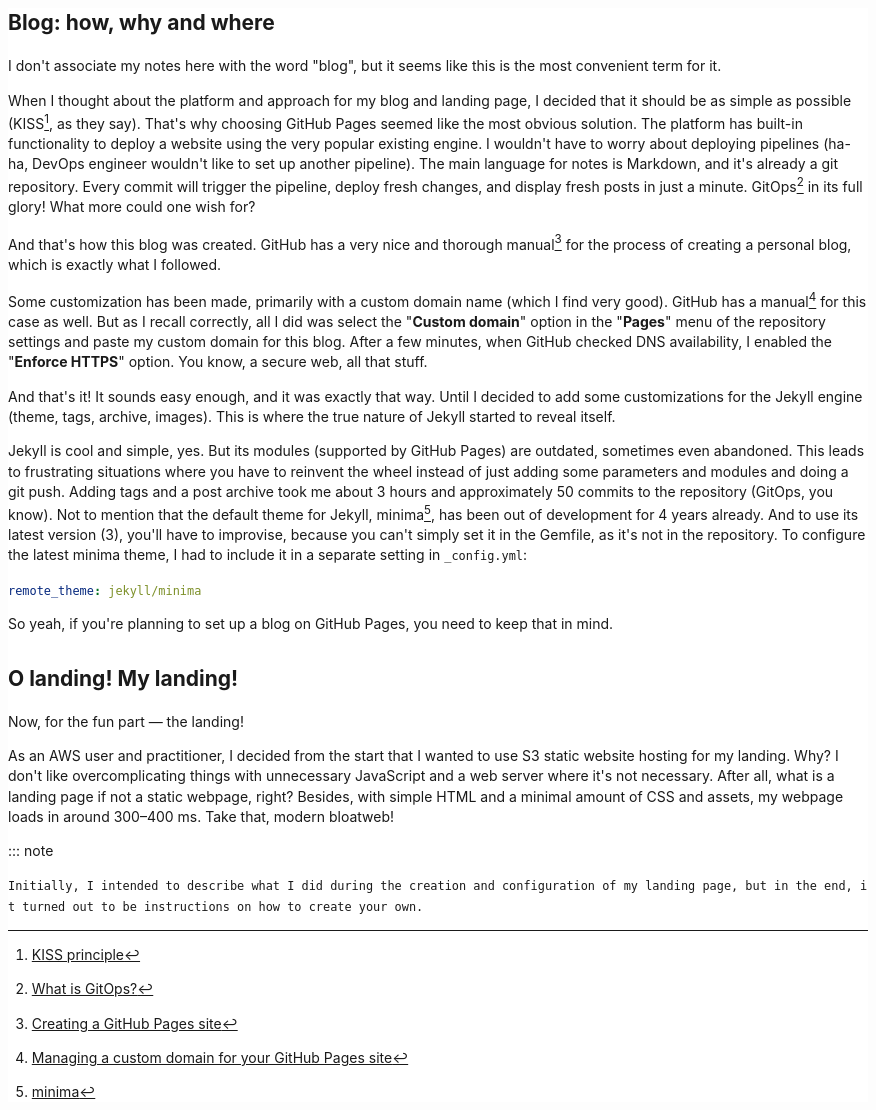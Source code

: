 ## Blog: how, why and where

I don't associate my notes here with the word "blog", but it seems like this is the most convenient term for it.

When I thought about the platform and approach for my blog and landing page, I decided that it should be as simple as possible (KISS[^2], as they say). That's why choosing GitHub Pages seemed like the most obvious solution. The platform has built-in functionality to deploy a website using the very popular existing engine. I wouldn't have to worry about deploying pipelines (ha-ha, DevOps engineer wouldn't like to set up another pipeline). The main language for notes is Markdown, and it's already a git repository. Every commit will trigger the pipeline, deploy fresh changes, and display fresh posts in just a minute. GitOps[^3] in its full glory! What more could one wish for?

And that's how this blog was created. GitHub has a very nice and thorough manual[^4] for the process of creating a personal blog, which is exactly what I followed.

Some customization has been made, primarily with a custom domain name (which I find very good). GitHub has a manual[^5] for this case as well. But as I recall correctly, all I did was select the "**Custom domain**" option in the "**Pages**" menu of the repository settings and paste my custom domain for this blog. After a few minutes, when GitHub checked DNS availability, I enabled the "**Enforce HTTPS**" option. You know, a secure web, all that stuff.

And that's it! It sounds easy enough, and it was exactly that way. Until I decided to add some customizations for the Jekyll engine (theme, tags, archive, images). This is where the true nature of Jekyll started to reveal itself.

Jekyll is cool and simple, yes. But its modules (supported by GitHub Pages) are outdated, sometimes even abandoned. This leads to frustrating situations where you have to reinvent the wheel instead of just adding some parameters and modules and doing a git push. Adding tags and a post archive took me about 3 hours and approximately 50 commits to the repository (GitOps, you know). Not to mention that the default theme for Jekyll, minima[^6], has been out of development for 4 years already. And to use its latest version (3), you'll have to improvise, because you can't simply set it in the Gemfile, as it's not in the repository. To configure the latest minima theme, I had to include it in a separate setting in `_config.yml`:

```yaml
remote_theme: jekyll/minima
```

So yeah, if you're planning to set up a blog on GitHub Pages, you need to keep that in mind.

## O landing! My landing!

Now, for the fun part — the landing!

As an AWS user and practitioner, I decided from the start that I wanted to use S3 static website hosting for my landing. Why? I don't like overcomplicating things with unnecessary JavaScript and a web server where it's not necessary. After all, what is a landing page if not a static webpage, right? Besides, with simple HTML and a minimal amount of CSS and assets, my webpage loads in around 300–400 ms. Take that, modern bloatweb!

::: note

    Initially, I intended to describe what I did during the creation and configuration of my landing page, but in the end, it turned out to be instructions on how to create your own.


[^1]: [Obsidian](https://obsidian.md/)
[^2]: [KISS principle](https://en.wikipedia.org/wiki/KISS_principle)
[^3]: [What is GitOps?](https://about.gitlab.com/topics/gitops/)
[^4]: [Creating a GitHub Pages site](https://docs.github.com/en/pages/getting-started-with-github-pages/creating-a-github-pages-site)
[^5]: [Managing a custom domain for your GitHub Pages site](https://docs.github.com/en/pages/configuring-a-custom-domain-for-your-github-pages-site/managing-a-custom-domain-for-your-github-pages-site)
[^6]: [minima](https://github.com/jekyll/minima/)
[^7]: [GitHub pipeline](https://github.com/hatedabamboo/hatedabamboo.me/blob/main/.github/workflows/main.yml)